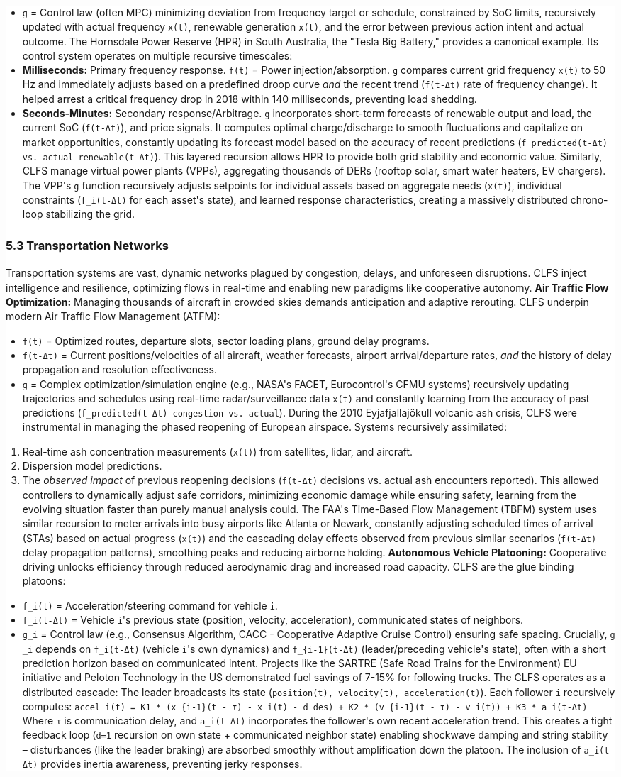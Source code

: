 *   `g` = Control law (often MPC) minimizing deviation from frequency target or schedule, constrained by SoC limits, recursively updated with actual frequency `x(t)`, renewable generation `x(t)`, and the error between previous action intent and actual outcome.
The Hornsdale Power Reserve (HPR) in South Australia, the "Tesla Big Battery," provides a canonical example. Its control system operates on multiple recursive timescales:
*   **Milliseconds:** Primary frequency response. `f(t)` = Power injection/absorption. `g` compares current grid frequency `x(t)` to 50 Hz and immediately adjusts based on a predefined droop curve *and* the recent trend (`f(t-Δt)` rate of frequency change). It helped arrest a critical frequency drop in 2018 within 140 milliseconds, preventing load shedding.
*   **Seconds-Minutes:** Secondary response/Arbitrage. `g` incorporates short-term forecasts of renewable output and load, the current SoC (`f(t-Δt)`), and price signals. It computes optimal charge/discharge to smooth fluctuations and capitalize on market opportunities, constantly updating its forecast model based on the accuracy of recent predictions (`f_predicted(t-Δt) vs. actual_renewable(t-Δt)`).
This layered recursion allows HPR to provide both grid stability and economic value. Similarly, CLFS manage virtual power plants (VPPs), aggregating thousands of DERs (rooftop solar, smart water heaters, EV chargers). The VPP's `g` function recursively adjusts setpoints for individual assets based on aggregate needs (`x(t)`), individual constraints (`f_i(t-Δt)` for each asset's state), and learned response characteristics, creating a massively distributed chrono-loop stabilizing the grid.
### 5.3 Transportation Networks
Transportation systems are vast, dynamic networks plagued by congestion, delays, and unforeseen disruptions. CLFS inject intelligence and resilience, optimizing flows in real-time and enabling new paradigms like cooperative autonomy.
**Air Traffic Flow Optimization:** Managing thousands of aircraft in crowded skies demands anticipation and adaptive rerouting. CLFS underpin modern Air Traffic Flow Management (ATFM):
*   `f(t)` = Optimized routes, departure slots, sector loading plans, ground delay programs.
*   `f(t-Δt)` = Current positions/velocities of all aircraft, weather forecasts, airport arrival/departure rates, *and* the history of delay propagation and resolution effectiveness.
*   `g` = Complex optimization/simulation engine (e.g., NASA's FACET, Eurocontrol's CFMU systems) recursively updating trajectories and schedules using real-time radar/surveillance data `x(t)` and constantly learning from the accuracy of past predictions (`f_predicted(t-Δt) congestion vs. actual`).
During the 2010 Eyjafjallajökull volcanic ash crisis, CLFS were instrumental in managing the phased reopening of European airspace. Systems recursively assimilated:
1.  Real-time ash concentration measurements (`x(t)`) from satellites, lidar, and aircraft.
2.  Dispersion model predictions.
3.  The *observed impact* of previous reopening decisions (`f(t-Δt)` decisions vs. actual ash encounters reported).
This allowed controllers to dynamically adjust safe corridors, minimizing economic damage while ensuring safety, learning from the evolving situation faster than purely manual analysis could. The FAA's Time-Based Flow Management (TBFM) system uses similar recursion to meter arrivals into busy airports like Atlanta or Newark, constantly adjusting scheduled times of arrival (STAs) based on actual progress (`x(t)`) and the cascading delay effects observed from previous similar scenarios (`f(t-Δt)` delay propagation patterns), smoothing peaks and reducing airborne holding.
**Autonomous Vehicle Platooning:** Cooperative driving unlocks efficiency through reduced aerodynamic drag and increased road capacity. CLFS are the glue binding platoons:
*   `f_i(t)` = Acceleration/steering command for vehicle `i`.
*   `f_i(t-Δt)` = Vehicle `i`'s previous state (position, velocity, acceleration), communicated states of neighbors.
*   `g_i` = Control law (e.g., Consensus Algorithm, CACC - Cooperative Adaptive Cruise Control) ensuring safe spacing. Crucially, `g_i` depends on `f_i(t-Δt)` (vehicle `i`'s own dynamics) and `f_{i-1}(t-Δt)` (leader/preceding vehicle's state), often with a short prediction horizon based on communicated intent.
Projects like the SARTRE (Safe Road Trains for the Environment) EU initiative and Peloton Technology in the US demonstrated fuel savings of 7-15% for following trucks. The CLFS operates as a distributed cascade: The leader broadcasts its state (`position(t), velocity(t), acceleration(t)`). Each follower `i` recursively computes:
`accel_i(t) = K1 * (x_{i-1}(t - τ) - x_i(t) - d_des) + K2 * (v_{i-1}(t - τ) - v_i(t)) + K3 * a_i(t-Δt)`
Where `τ` is communication delay, and `a_i(t-Δt)` incorporates the follower's own recent acceleration trend. This creates a tight feedback loop (`d=1` recursion on own state + communicated neighbor state) enabling shockwave damping and string stability – disturbances (like the leader braking) are absorbed smoothly without amplification down the platoon. The inclusion of `a_i(t-Δt)` provides inertia awareness, preventing jerky responses.